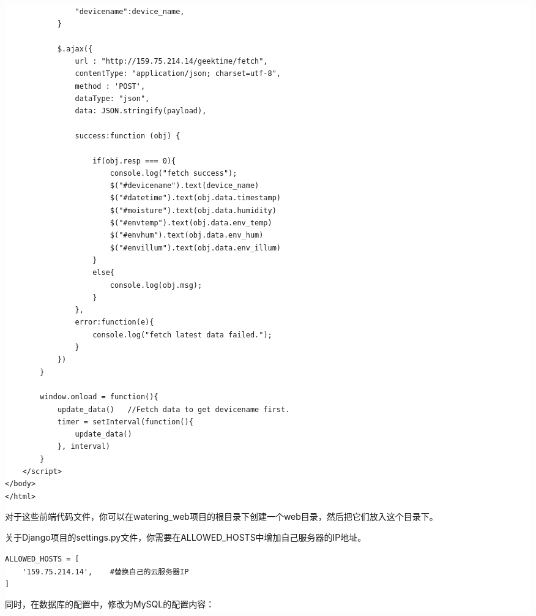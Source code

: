 ```
                "devicename":device_name,
            }

            $.ajax({
                url : "http://159.75.214.14/geektime/fetch",
                contentType: "application/json; charset=utf-8",
                method : 'POST',
                dataType: "json",
                data: JSON.stringify(payload),
                
                success:function (obj) {

                    if(obj.resp === 0){
                        console.log("fetch success");
                        $("#devicename").text(device_name)
                        $("#datetime").text(obj.data.timestamp)
                        $("#moisture").text(obj.data.humidity)
                        $("#envtemp").text(obj.data.env_temp)
                        $("#envhum").text(obj.data.env_hum)
                        $("#envillum").text(obj.data.env_illum)
                    }
                    else{
                        console.log(obj.msg);
                    }
                },
                error:function(e){
                    console.log("fetch latest data failed.");
                }
            })
        }

        window.onload = function(){
            update_data()   //Fetch data to get devicename first.
            timer = setInterval(function(){
                update_data()
            }, interval)
        }
    </script>
</body>
</html>
```

对于这些前端代码文件，你可以在watering\_web项目的根目录下创建一个web目录，然后把它们放入这个目录下。

关于Django项目的settings.py文件，你需要在ALLOWED\_HOSTS中增加自己服务器的IP地址。

```
ALLOWED_HOSTS = [
    '159.75.214.14',    #替换自己的云服务器IP
]
```

同时，在数据库的配置中，修改为MySQL的配置内容：
